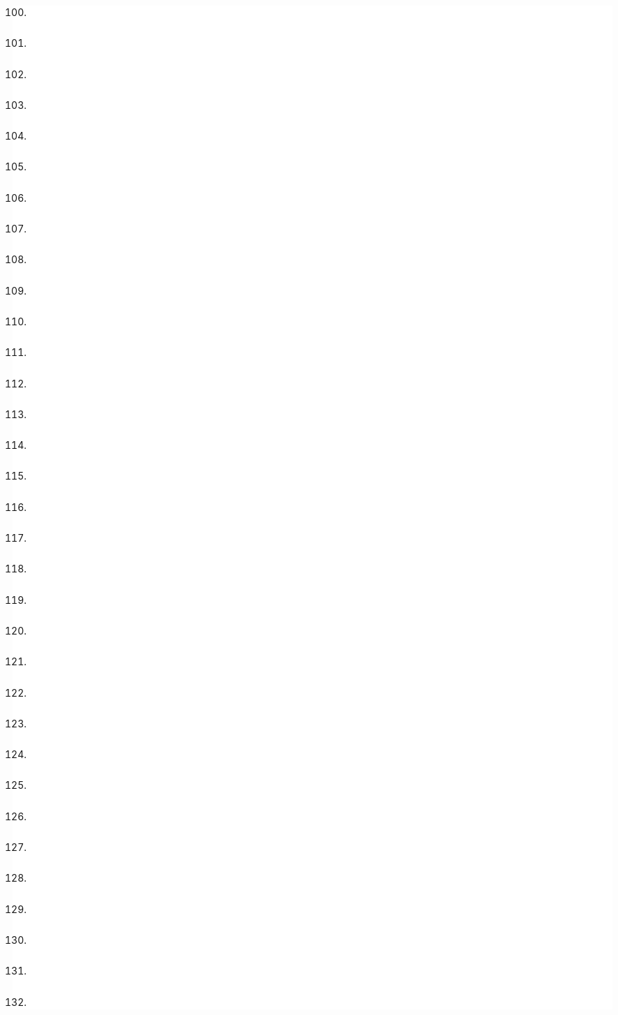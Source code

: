  100. [](markdown/100.md)

 101. [](markdown/101.md)

 102. [](markdown/102.md)

 103. [](markdown/103.md)

 104. [](markdown/104.md)

 105. [](markdown/105.md)

 106. [](markdown/106.md)

 107. [](markdown/107.md)

 108. [](markdown/108.md)

 109. [](markdown/109.md)

 110. [](markdown/110.md)

 111. [](markdown/111.md)

 112. [](markdown/112.md)

 113. [](markdown/113.md)

 114. [](markdown/114.md)

 115. [](markdown/115.md)

 116. [](markdown/116.md)

 117. [](markdown/117.md)

 118. [](markdown/118.md)

 119. [](markdown/119.md)

 120. [](markdown/120.md)

 121. [](markdown/121.md)

 122. [](markdown/122.md)

 123. [](markdown/123.md)

 124. [](markdown/124.md)

 125. [](markdown/125.md)

 126. [](markdown/126.md)

 127. [](markdown/127.md)

 128. [](markdown/128.md)

 129. [](markdown/129.md)

 130. [](markdown/130.md)

 131. [](markdown/131.md)

 132. [](markdown/132.md)
